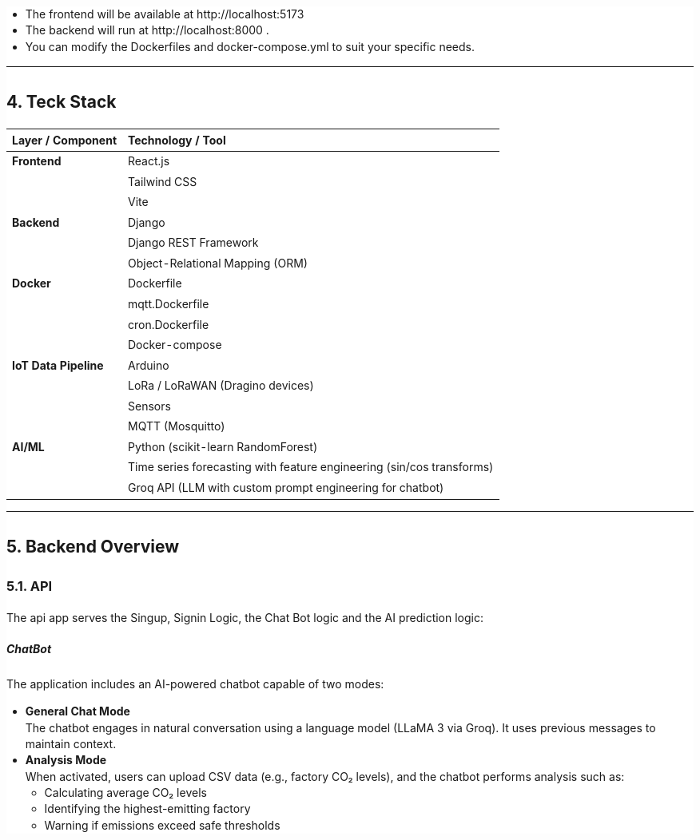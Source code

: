 - The frontend will be available at http://localhost:5173
- The backend will run at http://localhost:8000 .
- You can modify the Dockerfiles and docker-compose.yml to suit your specific needs.

---

## 4. Teck Stack 
 

| Layer / Component     | Technology / Tool                            | 
|:--------------------- |:---------------------------------------------| 
| **Frontend**          | React.js                                     |  
|                       | Tailwind CSS                                 |  
|                       | Vite                                         | 
| **Backend**           | Django                                       | 
|                       | Django REST Framework                        |
|                       | Object-Relational Mapping (ORM)              |
| **Docker**            | Dockerfile                                   |  
|                       | mqtt.Dockerfile                              |
|                       | cron.Dockerfile                              |
|                       | Docker-compose                               |
| **IoT Data Pipeline** | Arduino                                      |  
|                       | LoRa / LoRaWAN (Dragino devices)             |  
|                       | Sensors                                      |
|                       | MQTT (Mosquitto)                             |  
| **AI/ML**             | Python (scikit-learn RandomForest)           |
|                       | Time series forecasting with feature engineering (sin/cos transforms)                                             |                    
|                       | Groq API (LLM with custom prompt engineering for chatbot)                                             |

---
## 5. Backend Overview  

### 5.1. API
The api app serves the Singup, Signin Logic, the Chat Bot logic and the AI prediction logic:

#####  ChatBot
The application includes an AI-powered chatbot capable of two modes:
- **General Chat Mode**  
  The chatbot engages in natural conversation using a language model (LLaMA 3 via Groq). It uses previous messages to maintain context.
- **Analysis Mode**  
  When activated, users can upload CSV data (e.g., factory CO₂ levels), and the chatbot performs analysis such as:
  - Calculating average CO₂ levels  
  - Identifying the highest-emitting factory  
  - Warning if emissions exceed safe thresholds
 